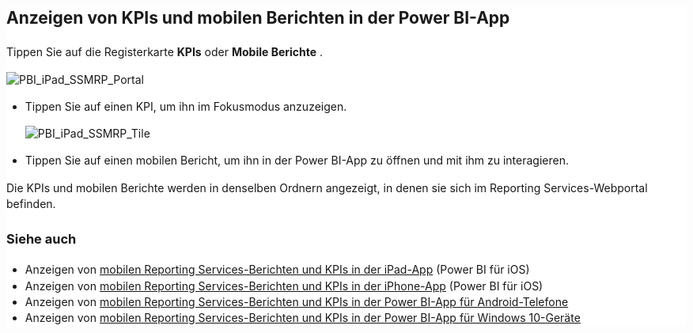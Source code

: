 ## <a name="view-kpis-and-mobile-reports-in-the-power-bi-app"></a>Anzeigen von KPIs und mobilen Berichten in der Power BI-App  
  
Tippen Sie auf die Registerkarte **KPIs** oder **Mobile Berichte** .   
  
![PBI_iPad_SSMRP_Portal](../../reporting-services/mobile-reports/media/pbi-ipad-ssmrp-portal.png)  
  
- Tippen Sie auf einen KPI, um ihn im Fokusmodus anzuzeigen.  
  
    ![PBI_iPad_SSMRP_Tile](../../reporting-services/mobile-reports/media/pbi-ipad-ssmrp-tile.png)  
  
- Tippen Sie auf einen mobilen Bericht, um ihn in der Power BI-App zu öffnen und mit ihm zu interagieren.  
  
Die KPIs und mobilen Berichte werden in denselben Ordnern angezeigt, in denen sie sich im Reporting Services-Webportal befinden.   
  
### <a name="see-also"></a>Siehe auch  
 
-  Anzeigen von [mobilen Reporting Services-Berichten und KPIs in der iPad-App](https://powerbi.microsoft.com/documentation/powerbi-mobile-ipad-kpis-mobile-reports)  (Power BI für iOS)  
-  Anzeigen von [mobilen Reporting Services-Berichten und KPIs in der iPhone-App](https://powerbi.microsoft.com/documentation/powerbi-mobile-iphone-kpis-mobile-reports) (Power BI für iOS)  
-  Anzeigen von [mobilen Reporting Services-Berichten und KPIs in der Power BI-App für Android-Telefone](https://powerbi.microsoft.com/documentation/powerbi-mobile-android-kpis-mobile-reports)
-  Anzeigen von [mobilen Reporting Services-Berichten und KPIs in der Power BI-App für Windows 10-Geräte](https://powerbi.microsoft.com/documentation/powerbi-mobile-win10-kpis-mobile-reports/)    
  
   

